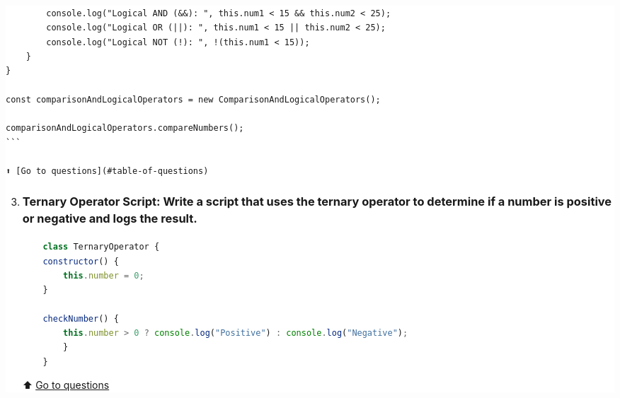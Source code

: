             console.log("Logical AND (&&): ", this.num1 < 15 && this.num2 < 25);
            console.log("Logical OR (||): ", this.num1 < 15 || this.num2 < 25);
            console.log("Logical NOT (!): ", !(this.num1 < 15));
        }
    }

    const comparisonAndLogicalOperators = new ComparisonAndLogicalOperators();
    
    comparisonAndLogicalOperators.compareNumbers();
    ```

    ⬆️ [Go to questions](#table-of-questions)

3. ### Ternary Operator Script: Write a script that uses the ternary operator to determine if a number is positive or negative and logs the result.
    ```javascript
        class TernaryOperator {
        constructor() {
            this.number = 0;
        }

        checkNumber() {
            this.number > 0 ? console.log("Positive") : console.log("Negative");
            }
        }
    ```

    ⬆️ [Go to questions](#table-of-questions)


